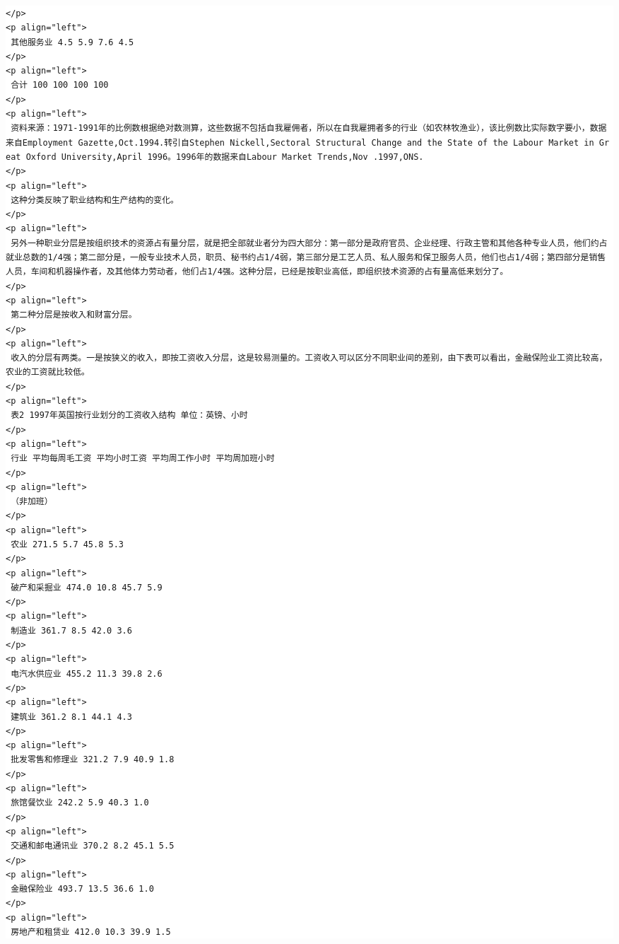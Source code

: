     </p>
    <p align="left">
     其他服务业 4.5 5.9 7.6 4.5
    </p>
    <p align="left">
     合计 100 100 100 100
    </p>
    <p align="left">
     资料来源：1971-1991年的比例数根据绝对数测算，这些数据不包括自我雇佣者，所以在自我雇拥者多的行业（如农林牧渔业），该比例数比实际数字要小，数据来自Employment Gazette,Oct.1994.转引自Stephen Nickell,Sectoral Structural Change and the State of the Labour Market in Great Oxford University,April 1996。1996年的数据来自Labour Market Trends,Nov .1997,ONS.
    </p>
    <p align="left">
     这种分类反映了职业结构和生产结构的变化。
    </p>
    <p align="left">
     另外一种职业分层是按组织技术的资源占有量分层，就是把全部就业者分为四大部分：第一部分是政府官员、企业经理、行政主管和其他各种专业人员，他们约占就业总数的1/4强；第二部分是，一般专业技术人员，职员、秘书约占1/4弱，第三部分是工艺人员、私人服务和保卫服务人员，他们也占1/4弱；第四部分是销售人员，车间和机器操作者，及其他体力劳动者，他们占1/4强。这种分层，已经是按职业高低，即组织技术资源的占有量高低来划分了。
    </p>
    <p align="left">
     第二种分层是按收入和财富分层。
    </p>
    <p align="left">
     收入的分层有两类。一是按狭义的收入，即按工资收入分层，这是较易测量的。工资收入可以区分不同职业间的差别，由下表可以看出，金融保险业工资比较高，农业的工资就比较低。
    </p>
    <p align="left">
     表2 1997年英国按行业划分的工资收入结构 单位：英镑、小时
    </p>
    <p align="left">
     行业 平均每周毛工资 平均小时工资 平均周工作小时 平均周加班小时
    </p>
    <p align="left">
     （非加班）
    </p>
    <p align="left">
     农业 271.5 5.7 45.8 5.3
    </p>
    <p align="left">
     破产和采掘业 474.0 10.8 45.7 5.9
    </p>
    <p align="left">
     制造业 361.7 8.5 42.0 3.6
    </p>
    <p align="left">
     电汽水供应业 455.2 11.3 39.8 2.6
    </p>
    <p align="left">
     建筑业 361.2 8.1 44.1 4.3
    </p>
    <p align="left">
     批发零售和修理业 321.2 7.9 40.9 1.8
    </p>
    <p align="left">
     旅馆餐饮业 242.2 5.9 40.3 1.0
    </p>
    <p align="left">
     交通和邮电通讯业 370.2 8.2 45.1 5.5
    </p>
    <p align="left">
     金融保险业 493.7 13.5 36.6 1.0
    </p>
    <p align="left">
     房地产和租赁业 412.0 10.3 39.9 1.5